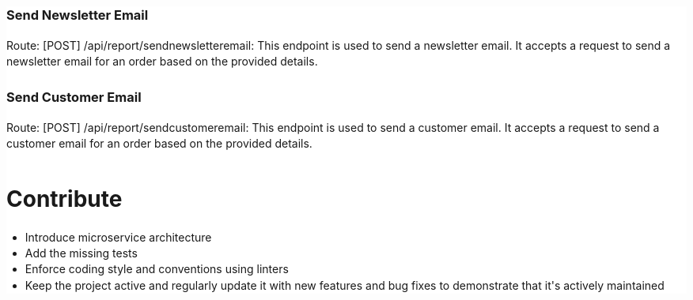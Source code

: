 ### Send Newsletter Email
Route: [POST] /api/report/sendnewsletteremail: This endpoint is used to send a newsletter email. It accepts a request to send a newsletter email for an order based on the provided details.

### Send Customer Email
Route: [POST] /api/report/sendcustomeremail: This endpoint is used to send a customer email. It accepts a request to send a customer email for an order based on the provided details.

# Contribute

- Introduce microservice architecture
- Add the missing tests
- Enforce coding style and conventions using linters
- Keep the project active and regularly update it with new features and bug fixes to demonstrate that it's actively maintained

